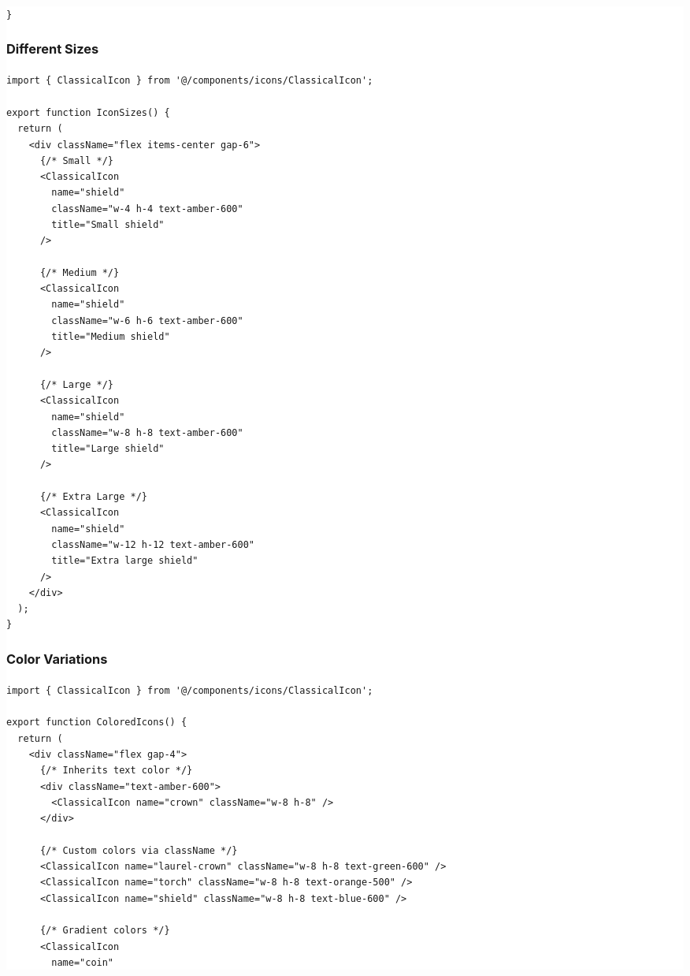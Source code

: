 ```tsx
}
```

### Different Sizes

```tsx
import { ClassicalIcon } from '@/components/icons/ClassicalIcon';

export function IconSizes() {
  return (
    <div className="flex items-center gap-6">
      {/* Small */}
      <ClassicalIcon 
        name="shield" 
        className="w-4 h-4 text-amber-600" 
        title="Small shield"
      />
      
      {/* Medium */}
      <ClassicalIcon 
        name="shield" 
        className="w-6 h-6 text-amber-600" 
        title="Medium shield"
      />
      
      {/* Large */}
      <ClassicalIcon 
        name="shield" 
        className="w-8 h-8 text-amber-600" 
        title="Large shield"
      />
      
      {/* Extra Large */}
      <ClassicalIcon 
        name="shield" 
        className="w-12 h-12 text-amber-600" 
        title="Extra large shield"
      />
    </div>
  );
}
```

### Color Variations

```tsx
import { ClassicalIcon } from '@/components/icons/ClassicalIcon';

export function ColoredIcons() {
  return (
    <div className="flex gap-4">
      {/* Inherits text color */}
      <div className="text-amber-600">
        <ClassicalIcon name="crown" className="w-8 h-8" />
      </div>
      
      {/* Custom colors via className */}
      <ClassicalIcon name="laurel-crown" className="w-8 h-8 text-green-600" />
      <ClassicalIcon name="torch" className="w-8 h-8 text-orange-500" />
      <ClassicalIcon name="shield" className="w-8 h-8 text-blue-600" />
      
      {/* Gradient colors */}
      <ClassicalIcon 
        name="coin" 
```